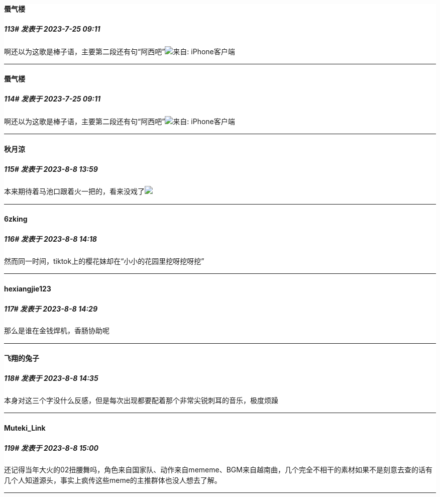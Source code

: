 ####  蜃气楼  
##### 113#       发表于 2023-7-25 09:11

啊还以为这歌是棒子语，主要第二段还有句“阿西吧”<img src="https://static.saraba1st.com/image/smiley/face2017/020.png" referrerpolicy="no-referrer">来自: iPhone客户端


*****

####  蜃气楼  
##### 114#       发表于 2023-7-25 09:11

啊还以为这歌是棒子语，主要第二段还有句“阿西吧”<img src="https://static.saraba1st.com/image/smiley/face2017/020.png" referrerpolicy="no-referrer">来自: iPhone客户端

*****

####  秋月涼  
##### 115#       发表于 2023-8-8 13:59

本来期待着马池口跟着火一把的，看来没戏了<img src="https://static.saraba1st.com/image/smiley/face2017/001.png" referrerpolicy="no-referrer">


*****

####  6zking  
##### 116#       发表于 2023-8-8 14:18

然而同一时间，tiktok上的樱花妹却在“小小的花园里挖呀挖呀挖”


*****

####  hexiangjie123  
##### 117#       发表于 2023-8-8 14:29

那么是谁在金钱焊机，香肠协助呢


*****

####  飞翔的兔子  
##### 118#       发表于 2023-8-8 14:35

本身对这三个字没什么反感，但是每次出现都要配着那个非常尖锐刺耳的音乐，极度烦躁


*****

####  Muteki_Link  
##### 119#       发表于 2023-8-8 15:00

还记得当年大火的02扭腰舞吗，角色来自国家队、动作来自mememe、BGM来自越南曲，几个完全不相干的素材如果不是刻意去查的话有几个人知道源头，事实上疯传这些meme的主推群体也没人想去了解。


*****
